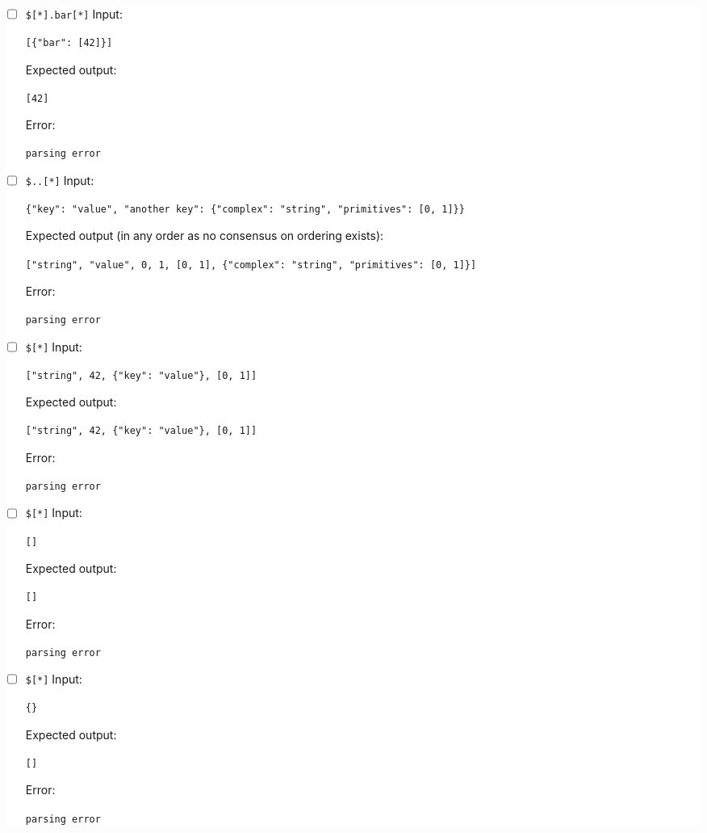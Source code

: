 - [ ] `$[*].bar[*]`
  Input:
  ```
  [{"bar": [42]}]
  ```
  Expected output:
  ```
  [42]
  ```
  Error:
  ```
  parsing error
  ```

- [ ] `$..[*]`
  Input:
  ```
  {"key": "value", "another key": {"complex": "string", "primitives": [0, 1]}}
  ```
  Expected output (in any order as no consensus on ordering exists):
  ```
  ["string", "value", 0, 1, [0, 1], {"complex": "string", "primitives": [0, 1]}]
  ```
  Error:
  ```
  parsing error
  ```

- [ ] `$[*]`
  Input:
  ```
  ["string", 42, {"key": "value"}, [0, 1]]
  ```
  Expected output:
  ```
  ["string", 42, {"key": "value"}, [0, 1]]
  ```
  Error:
  ```
  parsing error
  ```

- [ ] `$[*]`
  Input:
  ```
  []
  ```
  Expected output:
  ```
  []
  ```
  Error:
  ```
  parsing error
  ```

- [ ] `$[*]`
  Input:
  ```
  {}
  ```
  Expected output:
  ```
  []
  ```
  Error:
  ```
  parsing error
  ```
